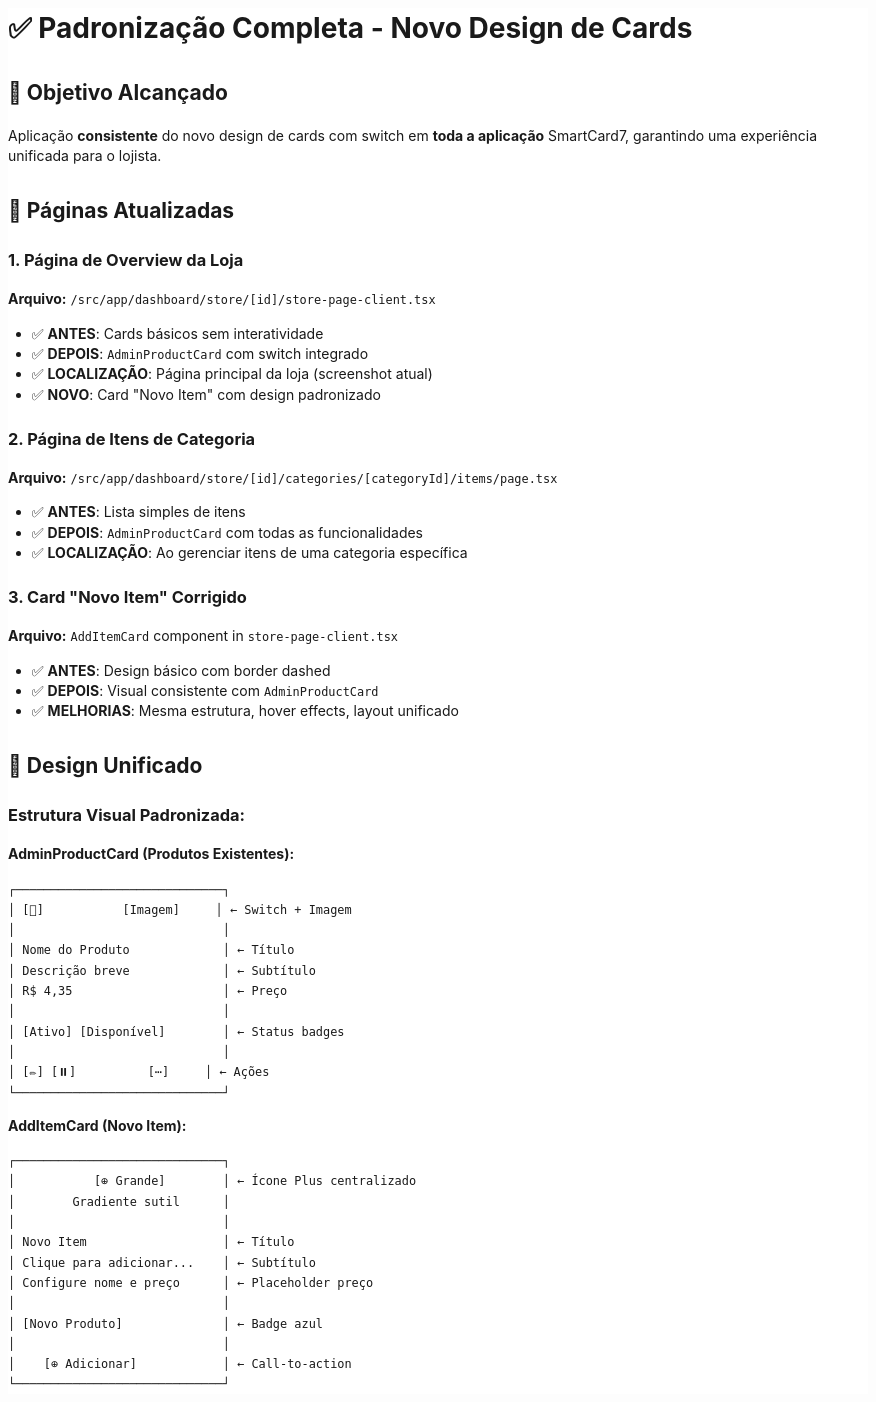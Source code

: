 # ✅ Padronização Completa - Novo Design de Cards

## 🎯 **Objetivo Alcançado**

Aplicação **consistente** do novo design de cards com switch em **toda a aplicação** SmartCard7, garantindo uma experiência unificada para o lojista.

## 🔄 **Páginas Atualizadas**

### **1. Página de Overview da Loja** 
**Arquivo:** `/src/app/dashboard/store/[id]/store-page-client.tsx`
- ✅ **ANTES**: Cards básicos sem interatividade
- ✅ **DEPOIS**: `AdminProductCard` com switch integrado
- ✅ **LOCALIZAÇÃO**: Página principal da loja (screenshot atual)
- ✅ **NOVO**: Card "Novo Item" com design padronizado

### **2. Página de Itens de Categoria**
**Arquivo:** `/src/app/dashboard/store/[id]/categories/[categoryId]/items/page.tsx`
- ✅ **ANTES**: Lista simples de itens
- ✅ **DEPOIS**: `AdminProductCard` com todas as funcionalidades
- ✅ **LOCALIZAÇÃO**: Ao gerenciar itens de uma categoria específica

### **3. Card "Novo Item" Corrigido**
**Arquivo:** `AddItemCard` component in `store-page-client.tsx`
- ✅ **ANTES**: Design básico com border dashed
- ✅ **DEPOIS**: Visual consistente com `AdminProductCard`
- ✅ **MELHORIAS**: Mesma estrutura, hover effects, layout unificado

## 🎨 **Design Unificado**

### **Estrutura Visual Padronizada:**

**AdminProductCard (Produtos Existentes):**
```
┌─────────────────────────────┐
│ [🔘]           [Imagem]     │ ← Switch + Imagem
│                             │
│ Nome do Produto             │ ← Título
│ Descrição breve             │ ← Subtítulo
│ R$ 4,35                     │ ← Preço
│                             │
│ [Ativo] [Disponível]        │ ← Status badges
│                             │
│ [✏️] [⏸️]          [⋯]     │ ← Ações
└─────────────────────────────┘
```

**AddItemCard (Novo Item):**
```
┌─────────────────────────────┐
│           [⊕ Grande]        │ ← Ícone Plus centralizado
│        Gradiente sutil      │
│                             │
│ Novo Item                   │ ← Título
│ Clique para adicionar...    │ ← Subtítulo
│ Configure nome e preço      │ ← Placeholder preço
│                             │
│ [Novo Produto]              │ ← Badge azul
│                             │
│    [⊕ Adicionar]            │ ← Call-to-action
└─────────────────────────────┘
```